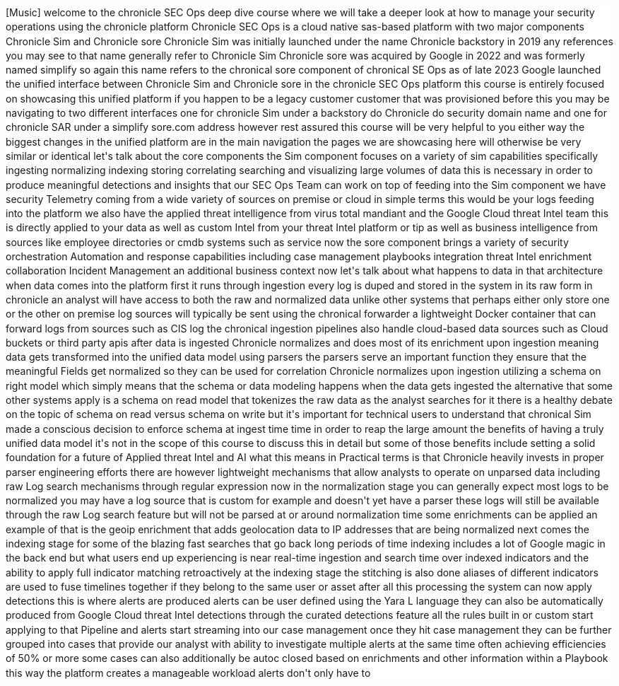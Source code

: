 [Music] welcome to the chronicle SEC Ops deep dive course where we will take a deeper look at how to manage your security operations using the chronicle platform Chronicle SEC Ops is a cloud native sas-based platform with two major components Chronicle Sim and Chronicle sore Chronicle Sim was initially launched under the name Chronicle backstory in 2019 any references you may see to that name generally refer to Chronicle Sim Chronicle sore was acquired by Google in 2022 and was formerly named simplify so again this name refers to the chronical sore component of chronical SE Ops as of late 2023 Google launched the unified interface between Chronicle Sim and Chronicle sore in the chronicle SEC Ops platform this course is entirely focused on showcasing this unified platform if you happen to be a legacy customer customer that was provisioned before this you may be navigating to two different interfaces one for chronicle Sim under a backstory do Chronicle do security domain name and one for chronicle SAR under a simplify sore.com address however rest assured this course will be very helpful to you either way the biggest changes in the unified platform are in the main navigation the pages we are showcasing here will otherwise be very similar or identical let's talk about the core components the Sim component focuses on a variety of sim capabilities specifically ingesting normalizing indexing storing correlating searching and visualizing large volumes of data this is necessary in order to produce meaningful detections and insights that our SEC Ops Team can work on top of feeding into the Sim component we have security Telemetry coming from a wide variety of sources on premise or cloud in simple terms this would be your logs feeding into the platform we also have the applied threat intelligence from virus total mandiant and the Google Cloud threat Intel team this is directly applied to your data as well as custom Intel from your threat Intel platform or tip as well as business intelligence from sources like employee directories or cmdb systems such as service now the sore component brings a variety of security orchestration Automation and response capabilities including case management playbooks integration threat Intel enrichment collaboration Incident Management an additional business context now let's talk about what happens to data in that architecture when data comes into the platform first it runs through ingestion every log is duped and stored in the system in its raw form in chronicle an analyst will have access to both the raw and normalized data unlike other systems that perhaps either only store one or the other on premise log sources will typically be sent using the chronical forwarder a lightweight Docker container that can forward logs from sources such as CIS log the chronical ingestion pipelines also handle cloud-based data sources such as Cloud buckets or third party apis after data is ingested Chronicle normalizes and does most of its enrichment upon ingestion meaning data gets transformed into the unified data model using parsers the parsers serve an important function they ensure that the meaningful Fields get normalized so they can be used for correlation Chronicle normalizes upon ingestion utilizing a schema on right model which simply means that the schema or data modeling happens when the data gets ingested the alternative that some other systems apply is a schema on read model that tokenizes the raw data as the analyst searches for it there is a healthy debate on the topic of schema on read versus schema on write but it's important for technical users to understand that chronical Sim made a conscious decision to enforce schema at ingest time time in order to reap the large amount the benefits of having a truly unified data model it's not in the scope of this course to discuss this in detail but some of those benefits include setting a solid foundation for a future of Applied threat Intel and AI what this means in Practical terms is that Chronicle heavily invests in proper parser engineering efforts there are however lightweight mechanisms that allow analysts to operate on unparsed data including raw Log search mechanisms through regular expression now in the normalization stage you can generally expect most logs to be normalized you may have a log source that is custom for example and doesn't yet have a parser these logs will still be available through the raw Log search feature but will not be parsed at or around normalization time some enrichments can be applied an example of that is the geoip enrichment that adds geolocation data to IP addresses that are being normalized next comes the indexing stage for some of the blazing fast searches that go back long periods of time indexing includes a lot of Google magic in the back end but what users end up experiencing is near real-time ingestion and search time over indexed indicators and the ability to apply full indicator matching retroactively at the indexing stage the stitching is also done aliases of different indicators are used to fuse timelines together if they belong to the same user or asset after all this processing the system can now apply detections this is where alerts are produced alerts can be user defined using the Yara L language they can also be automatically produced from Google Cloud threat Intel detections through the curated detections feature all the rules built in or custom start applying to that Pipeline and alerts start streaming into our case management once they hit case management they can be further grouped into cases that provide our analyst with ability to investigate multiple alerts at the same time often achieving efficiencies of 50% or more some cases can also additionally be autoc closed based on enrichments and other information within a Playbook this way the platform creates a manageable workload alerts don't only have to